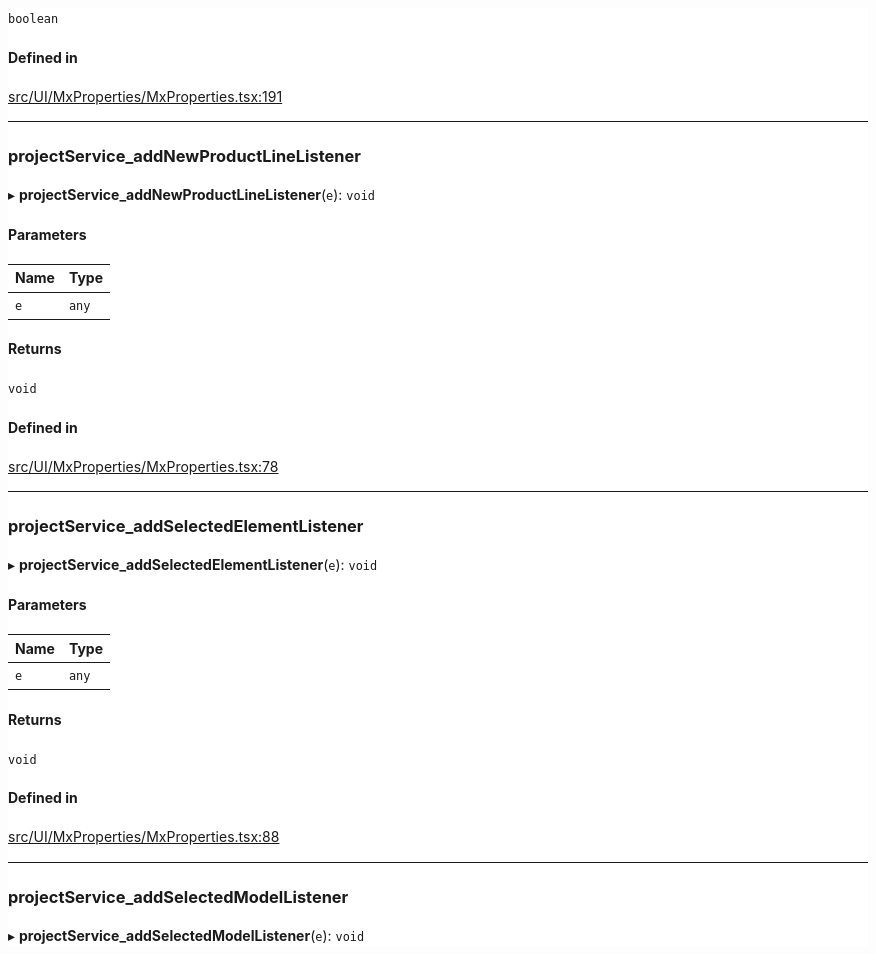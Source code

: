 `boolean`

#### Defined in

[src/UI/MxProperties/MxProperties.tsx:191](https://github.com/94briel/VariaMosPLE/blob/0611efd/src/UI/MxProperties/MxProperties.tsx#L191)

___

### projectService\_addNewProductLineListener

▸ **projectService_addNewProductLineListener**(`e`): `void`

#### Parameters

| Name | Type |
| :------ | :------ |
| `e` | `any` |

#### Returns

`void`

#### Defined in

[src/UI/MxProperties/MxProperties.tsx:78](https://github.com/94briel/VariaMosPLE/blob/0611efd/src/UI/MxProperties/MxProperties.tsx#L78)

___

### projectService\_addSelectedElementListener

▸ **projectService_addSelectedElementListener**(`e`): `void`

#### Parameters

| Name | Type |
| :------ | :------ |
| `e` | `any` |

#### Returns

`void`

#### Defined in

[src/UI/MxProperties/MxProperties.tsx:88](https://github.com/94briel/VariaMosPLE/blob/0611efd/src/UI/MxProperties/MxProperties.tsx#L88)

___

### projectService\_addSelectedModelListener

▸ **projectService_addSelectedModelListener**(`e`): `void`
